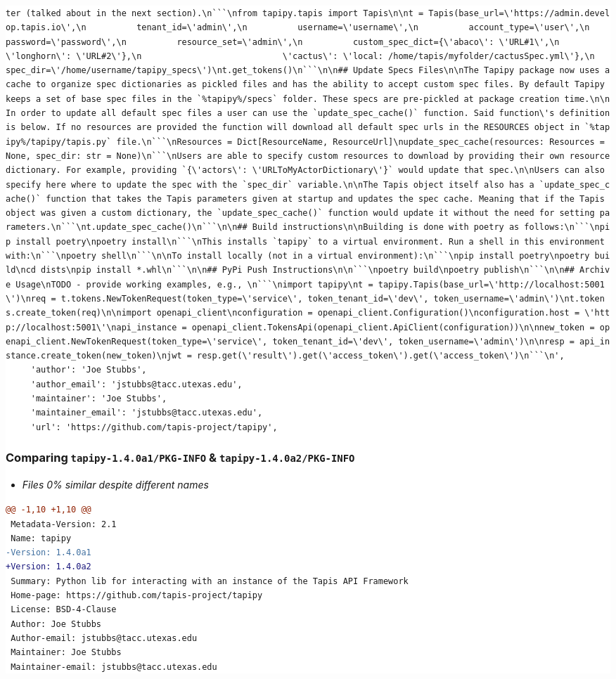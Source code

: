 ```diff
ter (talked about in the next section).\n```\nfrom tapipy.tapis import Tapis\n\nt = Tapis(base_url=\'https://admin.develop.tapis.io\',\n          tenant_id=\'admin\',\n          username=\'username\',\n          account_type=\'user\',\n          password=\'password\',\n          resource_set=\'admin\',\n          custom_spec_dict={\'abaco\': \'URL#1\',\n                            \'longhorn\': \'URL#2\'},\n                            \'cactus\': \'local: /home/tapis/myfolder/cactusSpec.yml\'},\n          spec_dir=\'/home/username/tapipy_specs\')\nt.get_tokens()\n```\n\n## Update Specs Files\n\nThe Tapipy package now uses a cache to organize spec dictionaries as pickled files and has the ability to accept custom spec files. By default Tapipy keeps a set of base spec files in the `%tapipy%/specs` folder. These specs are pre-pickled at package creation time.\n\nIn order to update all default spec files a user can use the `update_spec_cache()` function. Said function\'s definition is below. If no resources are provided the function will download all default spec urls in the RESOURCES object in `%tapipy%/tapipy/tapis.py` file.\n```\nResources = Dict[ResourceName, ResourceUrl]\nupdate_spec_cache(resources: Resources = None, spec_dir: str = None)\n```\nUsers are able to specify custom resources to download by providing their own resource dictionary. For example, providing `{\'actors\': \'URLToMyActorDictionary\'}` would update that spec.\n\nUsers can also specify here where to update the spec with the `spec_dir` variable.\n\nThe Tapis object itself also has a `update_spec_cache()` function that takes the Tapis parameters given at startup and updates the spec cache. Meaning that if the Tapis object was given a custom dictionary, the `update_spec_cache()` function would update it without the need for setting parameters.\n```\nt.update_spec_cache()\n```\n\n## Build instructions\n\nBuilding is done with poetry as follows:\n```\npip install poetry\npoetry install\n```\nThis installs `tapipy` to a virtual environment. Run a shell in this environment with:\n```\npoetry shell\n```\n\nTo install locally (not in a virtual environment):\n```\npip install poetry\npoetry build\ncd dists\npip install *.whl\n```\n\n## PyPi Push Instructions\n\n```\npoetry build\npoetry publish\n```\n\n## Archive Usage\nTODO - provide working examples, e.g., \n```\nimport tapipy\nt = tapipy.Tapis(base_url=\'http://localhost:5001\')\nreq = t.tokens.NewTokenRequest(token_type=\'service\', token_tenant_id=\'dev\', token_username=\'admin\')\nt.tokens.create_token(req)\n\nimport openapi_client\nconfiguration = openapi_client.Configuration()\nconfiguration.host = \'http://localhost:5001\'\napi_instance = openapi_client.TokensApi(openapi_client.ApiClient(configuration))\n\nnew_token = openapi_client.NewTokenRequest(token_type=\'service\', token_tenant_id=\'dev\', token_username=\'admin\')\n\nresp = api_instance.create_token(new_token)\njwt = resp.get(\'result\').get(\'access_token\').get(\'access_token\')\n```\n',
     'author': 'Joe Stubbs',
     'author_email': 'jstubbs@tacc.utexas.edu',
     'maintainer': 'Joe Stubbs',
     'maintainer_email': 'jstubbs@tacc.utexas.edu',
     'url': 'https://github.com/tapis-project/tapipy',
```

### Comparing `tapipy-1.4.0a1/PKG-INFO` & `tapipy-1.4.0a2/PKG-INFO`

 * *Files 0% similar despite different names*

```diff
@@ -1,10 +1,10 @@
 Metadata-Version: 2.1
 Name: tapipy
-Version: 1.4.0a1
+Version: 1.4.0a2
 Summary: Python lib for interacting with an instance of the Tapis API Framework
 Home-page: https://github.com/tapis-project/tapipy
 License: BSD-4-Clause
 Author: Joe Stubbs
 Author-email: jstubbs@tacc.utexas.edu
 Maintainer: Joe Stubbs
 Maintainer-email: jstubbs@tacc.utexas.edu
```

